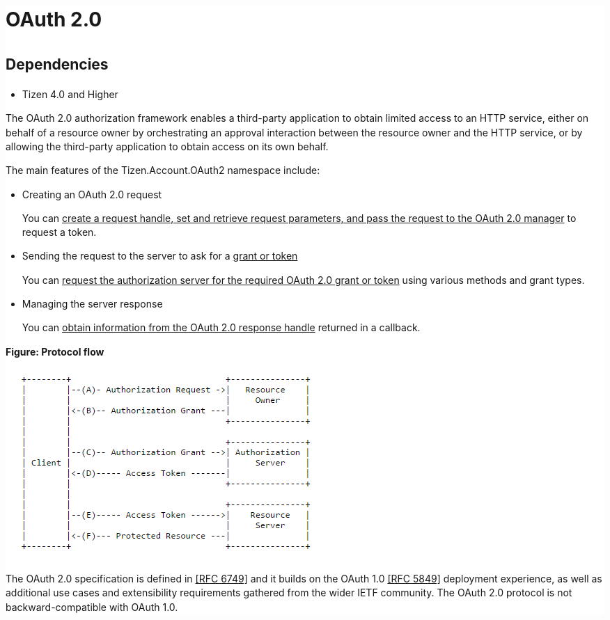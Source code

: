 OAuth 2.0
=========

## Dependencies

- Tizen 4.0 and Higher

The OAuth 2.0 authorization framework enables a third-party application
to obtain limited access to an HTTP service, either on behalf of a
resource owner by orchestrating an approval interaction between the
resource owner and the HTTP service, or by allowing the third-party
application to obtain access on its own behalf.

The main features of the Tizen.Account.OAuth2 namespace include:

-   Creating an OAuth 2.0 request

    You can [create a request handle, set and retrieve request
    parameters, and pass the request to the OAuth 2.0 manager](#request)
    to request a token.

- Sending the request to the server to ask for a [grant or
    token](#grant)

    You can [request the authorization server for the required OAuth 2.0
    grant or token](#token) using various methods and grant types.

- Managing the server response

    You can [obtain information from the OAuth 2.0 response
    handle](#response) returned in a callback.

**Figure: Protocol flow**

![Protocol flow](./media/oauth2_protocol_flow.png)

The OAuth 2.0 specification is defined in [\[RFC
6749\]](http://tools.ietf.org/html/rfc6749) and it builds on the OAuth
1.0 [\[RFC 5849\]](http://tools.ietf.org/html/rfc5849) deployment
experience, as well as additional use cases and extensibility
requirements gathered from the wider IETF community. The OAuth 2.0
protocol is not backward-compatible with OAuth 1.0.
